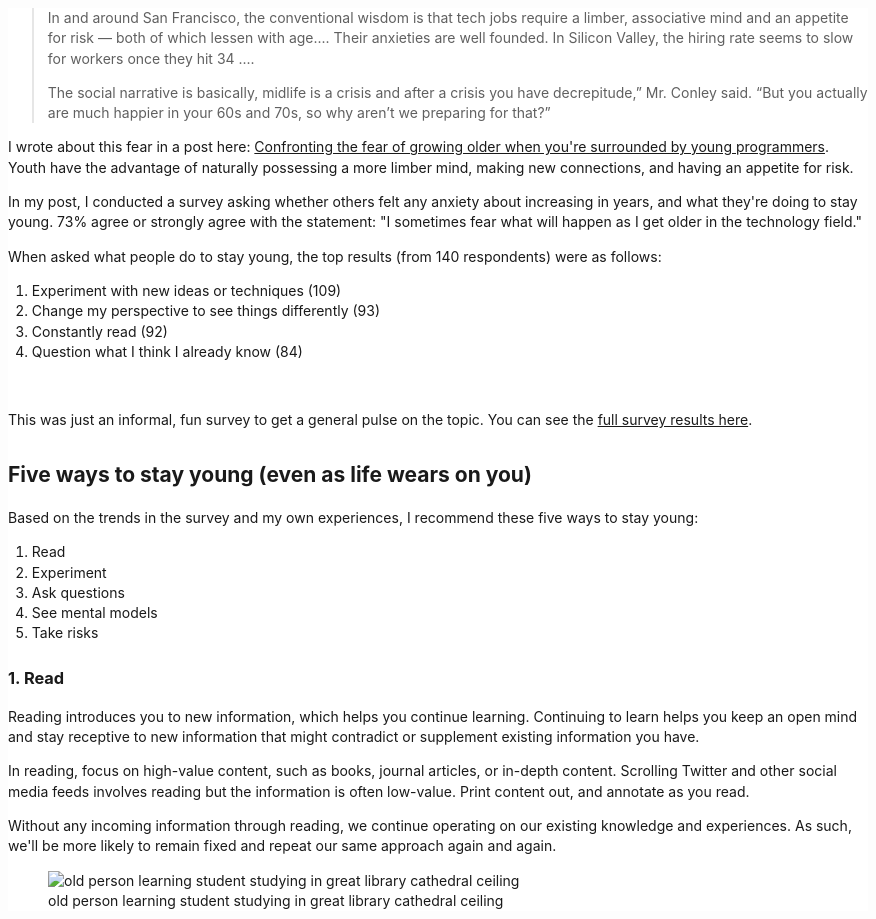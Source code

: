 > In and around San Francisco, the conventional wisdom is that tech jobs require a limber, associative mind and an appetite for risk &mdash; both of which lessen with age.... Their anxieties are well founded. In Silicon Valley, the hiring rate seems to slow for workers once they hit 34 .... 
> 
> The social narrative is basically, midlife is a crisis and after a crisis you have decrepitude,” Mr. Conley said. “But you actually are much happier in your 60s and 70s, so why aren’t we preparing for that?” 

I wrote about this fear in a post here: [Confronting the fear of growing older when you're surrounded by young programmers](/2019/03/07/confronting-fears-of-aging-in-technology-environments/). Youth have the advantage of naturally possessing a more limber mind, making new connections, and having an appetite for risk.

In my post, I conducted a survey asking whether others felt any anxiety about increasing in years, and what they're doing to stay young. 73% agree or strongly agree with the statement: "I sometimes fear what will happen as I get older in the technology field."

When asked what people do to stay young, the top results (from 140 respondents) were as follows: 

1. Experiment with new ideas or techniques (109)
2. Change my perspective to see things differently (93)
3. Constantly read (92)
4. Question what I think I already know (84)

<figure><a href="https://www.questionpro.com/t/PFd5IZd2F8"><img src="https://s3.us-west-1.wasabisys.com/idbwmedia.com/images/advice_howtostayyoungsurvey.png" alt="" /></a><figcaption></figcaption></figure>

This was just an informal, fun survey to get a general pulse on the topic. You can see the [full survey results here](https://www.questionpro.com/t/PFd5IZd2F8).

## Five ways to stay young (even as life wears on you)

Based on the trends in the survey and my own experiences, I recommend these five ways to stay young: 

1. Read
2. Experiment
3. Ask questions
4. See mental models
5. Take risks

### 1. Read

Reading introduces you to new information, which helps you continue learning. Continuing to learn helps you keep an open mind and stay receptive to new information that might contradict or supplement existing information you have. 

In reading, focus on high-value content, such as books, journal articles, or in-depth content. Scrolling Twitter and other social media feeds involves reading but the information is often low-value. Print content out, and annotate as you read.

Without any incoming information through reading, we continue operating on our existing knowledge and experiences. As such, we'll be more likely to remain fixed and repeat our same approach again and again. 

<figure><img src="https://s3.us-west-1.wasabisys.com/idbwmedia.com/images/advice_read.png" alt="old person learning student studying in great library cathedral ceiling" /><figcaption>old person learning student studying in great library cathedral ceiling</figcaption></figure>
